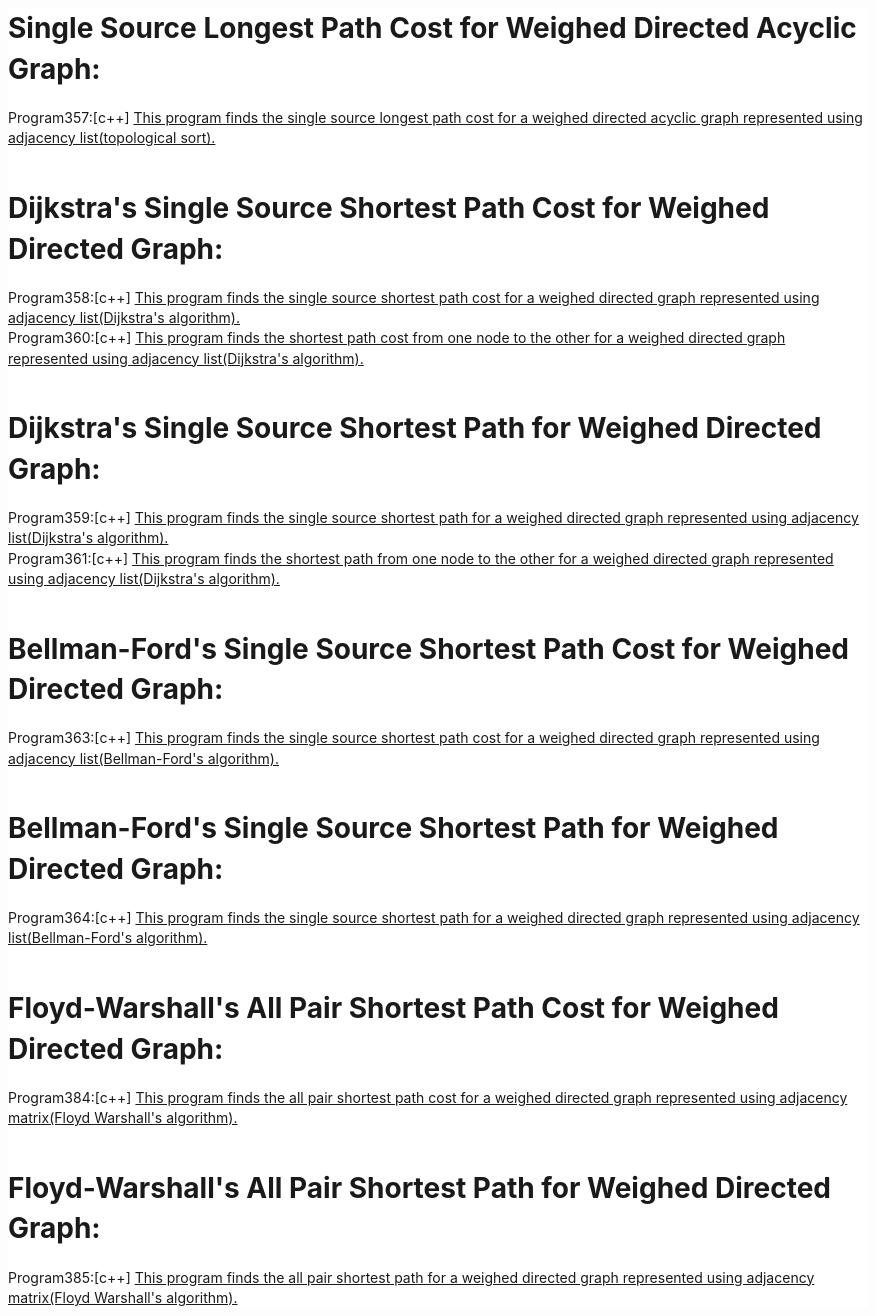 # Single Source Longest Path Cost for Weighed Directed Acyclic Graph:

Program357:[c++] [This program finds the single source longest path cost for a weighed directed acyclic graph represented using adjacency list(topological sort).](../Program357/main.cpp)<br>

# Dijkstra's Single Source Shortest Path Cost for Weighed Directed Graph:

Program358:[c++] [This program finds the single source shortest path cost for a weighed directed graph represented using adjacency list(Dijkstra's algorithm).](../Program358/main.cpp)<br>
Program360:[c++] [This program finds the shortest path cost from one node to the other for a weighed directed graph represented using adjacency list(Dijkstra's algorithm).](../Program360/main.cpp)<br>

# Dijkstra's Single Source Shortest Path for Weighed Directed Graph:

Program359:[c++] [This program finds the single source shortest path for a weighed directed graph represented using adjacency list(Dijkstra's algorithm).](../Program359/main.cpp)<br>
Program361:[c++] [This program finds the shortest path from one node to the other for a weighed directed graph represented using adjacency list(Dijkstra's algorithm).](../Program361/main.cpp)<br>

# Bellman-Ford's Single Source Shortest Path Cost for Weighed Directed Graph:

Program363:[c++] [This program finds the single source shortest path cost for a weighed directed graph represented using adjacency list(Bellman-Ford's algorithm).](../Program363/main.cpp)<br>

# Bellman-Ford's Single Source Shortest Path for Weighed Directed Graph:

Program364:[c++] [This program finds the single source shortest path for a weighed directed graph represented using adjacency list(Bellman-Ford's algorithm).](../Program364/main.cpp)<br>

# Floyd-Warshall's All Pair Shortest Path Cost for Weighed Directed Graph:

Program384:[c++] [This program finds the all pair shortest path cost for a weighed directed graph represented using adjacency matrix(Floyd Warshall's algorithm).](../Program384/main.cpp)<br>

# Floyd-Warshall's All Pair Shortest Path for Weighed Directed Graph:

Program385:[c++] [This program finds the all pair shortest path for a weighed directed graph represented using adjacency matrix(Floyd Warshall's algorithm).](../Program385/main.cpp)<br>
